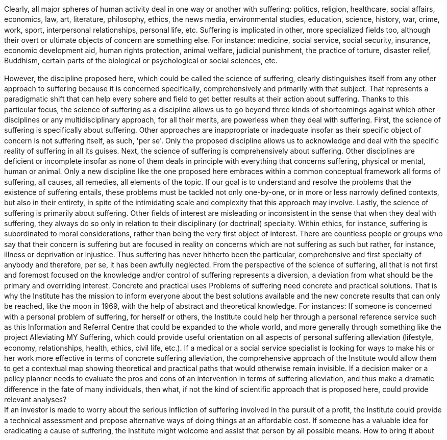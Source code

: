 Clearly, all major spheres of human activity deal in one way or another with suffering: politics, religion, healthcare, social affairs, economics, law, art, literature, philosophy, ethics, the news media, environmental studies, education, science, history, war, crime, work, sport, interpersonal relationships, personal life, etc. Suffering is implicated in other, more specialized fields too, although their overt or ultimate objects of concern are something else. For instance: medicine, social service, social security, insurance, economic development aid, human rights protection, animal welfare, judicial punishment, the practice of torture, disaster relief, Buddhism, certain parts of the biological or psychological or social sciences, etc.

However, the discipline proposed here, which could be called the science of suffering, clearly distinguishes itself from any other approach to suffering because it is concerned specifically, comprehensively and primarily with that subject. That represents a paradigmatic shift that can help every sphere and field to get better results at their action about suffering. Thanks to this particular focus, the science of suffering as a discipline allows us to go beyond three kinds of shortcomings against which other disciplines or any multidisciplinary approach, for all their merits, are powerless when they deal with suffering.
First, the science of suffering is specifically about suffering. Other approaches are inappropriate or inadequate insofar as their specific object of concern is not suffering itself, as such, 'per se'. Only the proposed discipline allows us to acknowledge and deal with the specific reality of suffering in all its guises.
Next, the science of suffering is comprehensively about suffering. Other disciplines are deficient or incomplete insofar as none of them deals in principle with everything that concerns suffering, physical or mental, human or animal. Only a new discipline like the one proposed here embraces within a common conceptual framework all forms of suffering, all causes, all remedies, all elements of the topic. If our goal is to understand and resolve the problems that the existence of suffering entails, these problems must be tackled not only one-by-one, or in more or less narrowly defined contexts, but also in their entirety, in spite of the intimidating scale and complexity that this approach may involve.
Lastly, the science of suffering is primarily about suffering. Other fields of interest are misleading or inconsistent in the sense that when they deal with suffering, they always do so only in relation to their disciplinary (or doctrinal) specialty. Within ethics, for instance, suffering is subordinated to moral considerations, rather than being the very first object of interest. There are countless people or groups who say that their concern is suffering but are focused in reality on concerns which are not suffering as such but rather, for instance, illness or deprivation or injustice. Thus suffering has never hitherto been the particular, comprehensive and first specialty of anybody and therefore, per se, it has been awfully neglected. From the perspective of the science of suffering, all that is not first and foremost focused on the knowledge and/or control of suffering represents a diversion, a deviation from what should be the primary and overriding interest.
Concrete and practical uses
Problems of suffering need concrete and practical solutions. That is why the Institute has the mission to inform everyone about the best solutions available and the new concrete results that can only be reached, like the moon in 1969, with the help of abstract and theoretical knowledge. For instances:
If someone is concerned with a personal problem of suffering, for herself or others, the Institute could help her through a personal reference service such as this Information and Referral Centre that could be expanded to the whole world, and more generally through something like the project Alleviating MY Suffering, which could provide useful orientation on all aspects of personal suffering alleviation (lifestyle, economy, relationships, health, ethics, civil life, etc.).
If a medical or a social service specialist is looking for ways to make his or her work more effective in terms of concrete suffering alleviation, the comprehensive approach of the Institute would allow them to get a contextual map showing theoretical and practical paths that would otherwise remain invisible.
If a decision maker or a policy planner needs to evaluate the pros and cons of an intervention in terms of suffering alleviation, and thus make a dramatic difference in the fate of many individuals, then what, if not the kind of scientific approach that is proposed here, could provide relevant analyses?  
If an investor is made to worry about the serious infliction of suffering involved in the pursuit of a profit, the Institute could provide a technical assessment and propose alternative ways of doing things at an affordable cost. 
If someone has a valuable idea for eradicating a cause of suffering, the Institute might welcome and assist that person by all possible means.
How to bring it about 
